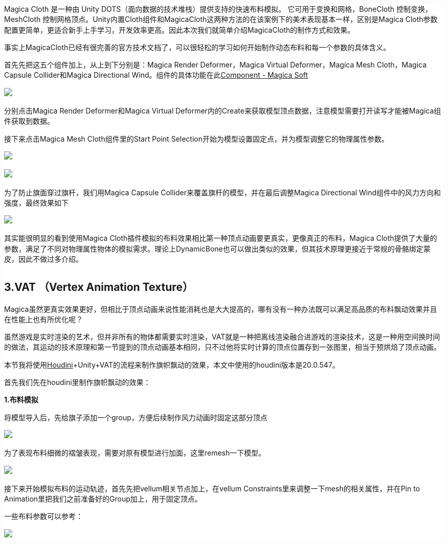 Magica Cloth 是一种由 Unity DOTS（面向数据的技术堆栈）提供支持的快速布料模拟。 它可用于变换和网格，BoneCloth 控制变换，MeshCloth 控制网格顶点。Unity内置Cloth组件和MagicaCloth这两种方法的在该案例下的美术表现基本一样，区别是Magica Cloth参数配置更简单，更适合新手上手学习，开发效率更高。因此本次我们就简单介绍MagicaCloth的制作方式和效果。

事实上MagicaCloth已经有很完善的官方技术文档了，可以很轻松的学习如何开始制作动态布料和每一个参数的具体含义。

首先先把这五个组件加上，从上到下分别是：Magica Render Deformer，Magica Virtual Deformer，Magica Mesh Cloth，Magica Capsule Collider和Magica Directional Wind。组件的具体功能在此[Component - Magica Soft](https://link.zhihu.com/?target=https%3A//magicasoft.jp/en/magicaclothcomponent-2/)

![](https://pic3.zhimg.com/v2-45f7d954d218c735c575d726ee6b79c2_1440w.jpg)

分别点击Magica Render Deformer和Magica Virtual Deformer内的Create来获取模型顶点数据，注意模型需要打开读写才能被Magica组件获取到数据。

接下来点击Magica Mesh Cloth组件里的Start Point Selection开始为模型设置固定点，并为模型调整它的物理属性参数。

![](https://pic1.zhimg.com/v2-695955669a27ece60edf12bc0cb4aaa8_1440w.jpg)

![](https://pic2.zhimg.com/v2-7c9edc3188644919590455755b433ffd_1440w.jpg)

为了防止旗面穿过旗杆，我们用Magica Capsule Collider来覆盖旗杆的模型，并在最后调整Magica Directional Wind组件中的风力方向和强度，最终效果如下

![](https://pic3.zhimg.com/v2-66024f6ebec9919c8d398a5b484dace4_b.gif)

其实能很明显的看到使用Magica Cloth插件模拟的布料效果相比第一种顶点动画要更真实，更像真正的布料，Magica Cloth提供了大量的参数，满足了不同对物理属性物体的模拟需求。理论上DynamicBone也可以做出类似的效果，但其技术原理更接近于常规的骨骼绑定蒙皮，因此不做过多介绍。

3.VAT （Vertex Animation Texture）
--------------------------------

Magica虽然更真实效果更好，但相比于顶点动画来说性能消耗也是大大提高的，哪有没有一种办法既可以满足高品质的布料飘动效果并且在性能上也有所优化呢？

虽然游戏是实时渲染的艺术，但并非所有的物体都需要实时渲染，VAT就是一种把离线渲染融合进游戏的渲染技术，这是一种用空间换时间的做法，其运动的技术原理和第一节提到的顶点动画基本相同，只不过他将实时计算的顶点位置存到一张图里，相当于预烘焙了顶点动画。

本节我将使用[Houdini](https://zhida.zhihu.com/search?content_id=239920798&content_type=Article&match_order=1&q=Houdini&zhida_source=entity)+Unity+VAT的流程来制作旗帜飘动的效果，本文中使用的houdini版本是20.0.547。

首先我们先在houdini里制作旗帜飘动的效果：

**1.布料模拟**

将模型导入后，先给旗子添加一个group，方便后续制作风力动画时固定这部分顶点

![](https://pic4.zhimg.com/v2-bec49fdc65bfdb386a0192e47f871d51_1440w.jpg)

为了表现布料细微的褶皱表现，需要对原有模型进行加面，这里remesh一下模型。

![](https://pic4.zhimg.com/v2-0f31af91f6e6152e8587823b3b679e51_1440w.jpg)

接下来开始模拟布料的运动轨迹，首先先把vellum相关节点加上，在vellum Constraints里来调整一下mesh的相关属性，并在Pin to Animation里把我们之前准备好的Group加上，用于固定顶点。

一些布料参数可以参考：

![](https://pic1.zhimg.com/v2-f8683dfb33345c75fda530d15b50cc1e_1440w.jpg)
